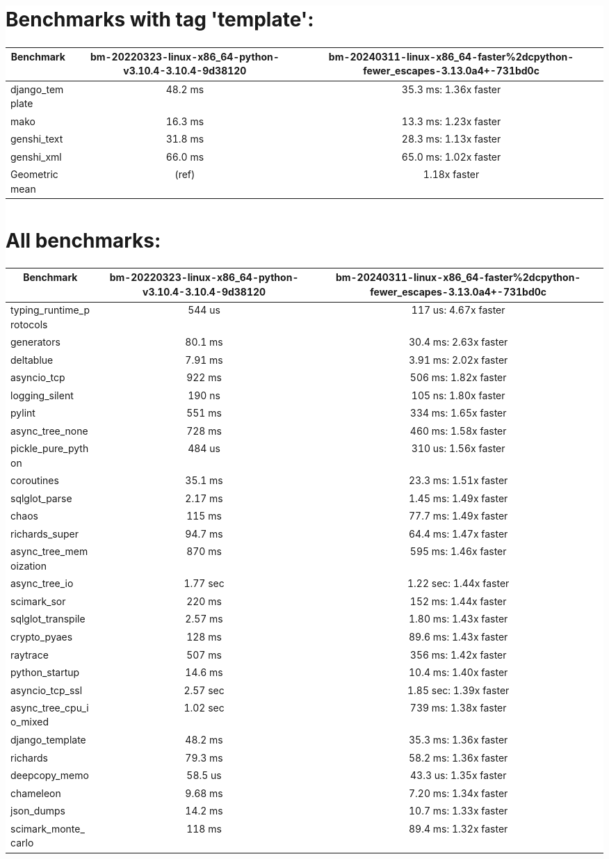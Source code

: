 Benchmarks with tag 'template':
===============================

| Benchmark       | bm-20220323-linux-x86_64-python-v3.10.4-3.10.4-9d38120 | bm-20240311-linux-x86_64-faster%2dcpython-fewer_escapes-3.13.0a4+-731bd0c |
|-----------------|:------------------------------------------------------:|:-------------------------------------------------------------------------:|
| django_template | 48.2 ms                                                | 35.3 ms: 1.36x faster                                                     |
| mako            | 16.3 ms                                                | 13.3 ms: 1.23x faster                                                     |
| genshi_text     | 31.8 ms                                                | 28.3 ms: 1.13x faster                                                     |
| genshi_xml      | 66.0 ms                                                | 65.0 ms: 1.02x faster                                                     |
| Geometric mean  | (ref)                                                  | 1.18x faster                                                              |

All benchmarks:
===============

| Benchmark                | bm-20220323-linux-x86_64-python-v3.10.4-3.10.4-9d38120 | bm-20240311-linux-x86_64-faster%2dcpython-fewer_escapes-3.13.0a4+-731bd0c |
|--------------------------|:------------------------------------------------------:|:-------------------------------------------------------------------------:|
| typing_runtime_protocols | 544 us                                                 | 117 us: 4.67x faster                                                      |
| generators               | 80.1 ms                                                | 30.4 ms: 2.63x faster                                                     |
| deltablue                | 7.91 ms                                                | 3.91 ms: 2.02x faster                                                     |
| asyncio_tcp              | 922 ms                                                 | 506 ms: 1.82x faster                                                      |
| logging_silent           | 190 ns                                                 | 105 ns: 1.80x faster                                                      |
| pylint                   | 551 ms                                                 | 334 ms: 1.65x faster                                                      |
| async_tree_none          | 728 ms                                                 | 460 ms: 1.58x faster                                                      |
| pickle_pure_python       | 484 us                                                 | 310 us: 1.56x faster                                                      |
| coroutines               | 35.1 ms                                                | 23.3 ms: 1.51x faster                                                     |
| sqlglot_parse            | 2.17 ms                                                | 1.45 ms: 1.49x faster                                                     |
| chaos                    | 115 ms                                                 | 77.7 ms: 1.49x faster                                                     |
| richards_super           | 94.7 ms                                                | 64.4 ms: 1.47x faster                                                     |
| async_tree_memoization   | 870 ms                                                 | 595 ms: 1.46x faster                                                      |
| async_tree_io            | 1.77 sec                                               | 1.22 sec: 1.44x faster                                                    |
| scimark_sor              | 220 ms                                                 | 152 ms: 1.44x faster                                                      |
| sqlglot_transpile        | 2.57 ms                                                | 1.80 ms: 1.43x faster                                                     |
| crypto_pyaes             | 128 ms                                                 | 89.6 ms: 1.43x faster                                                     |
| raytrace                 | 507 ms                                                 | 356 ms: 1.42x faster                                                      |
| python_startup           | 14.6 ms                                                | 10.4 ms: 1.40x faster                                                     |
| asyncio_tcp_ssl          | 2.57 sec                                               | 1.85 sec: 1.39x faster                                                    |
| async_tree_cpu_io_mixed  | 1.02 sec                                               | 739 ms: 1.38x faster                                                      |
| django_template          | 48.2 ms                                                | 35.3 ms: 1.36x faster                                                     |
| richards                 | 79.3 ms                                                | 58.2 ms: 1.36x faster                                                     |
| deepcopy_memo            | 58.5 us                                                | 43.3 us: 1.35x faster                                                     |
| chameleon                | 9.68 ms                                                | 7.20 ms: 1.34x faster                                                     |
| json_dumps               | 14.2 ms                                                | 10.7 ms: 1.33x faster                                                     |
| scimark_monte_carlo      | 118 ms                                                 | 89.4 ms: 1.32x faster                                                     |